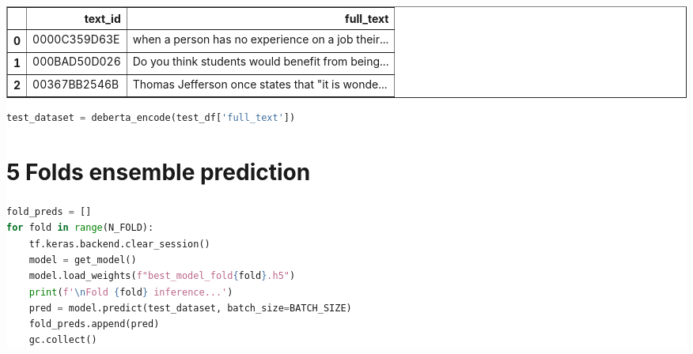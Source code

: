 <div>
<style scoped>
    .dataframe tbody tr th:only-of-type {
        vertical-align: middle;
    }

    .dataframe tbody tr th {
        vertical-align: top;
    }

    .dataframe thead th {
        text-align: right;
    }
</style>
<table border="1" class="dataframe">
  <thead>
    <tr style="text-align: right;">
      <th></th>
      <th>text_id</th>
      <th>full_text</th>
    </tr>
  </thead>
  <tbody>
    <tr>
      <th>0</th>
      <td>0000C359D63E</td>
      <td>when a person has no experience on a job their...</td>
    </tr>
    <tr>
      <th>1</th>
      <td>000BAD50D026</td>
      <td>Do you think students would benefit from being...</td>
    </tr>
    <tr>
      <th>2</th>
      <td>00367BB2546B</td>
      <td>Thomas Jefferson once states that "it is wonde...</td>
    </tr>
  </tbody>
</table>
</div>




```python
test_dataset = deberta_encode(test_df['full_text'])
```

# 5 Folds ensemble prediction


```python
fold_preds = []
for fold in range(N_FOLD):
    tf.keras.backend.clear_session()
    model = get_model()
    model.load_weights(f"best_model_fold{fold}.h5")
    print(f'\nFold {fold} inference...')
    pred = model.predict(test_dataset, batch_size=BATCH_SIZE)
    fold_preds.append(pred)
    gc.collect()
```
